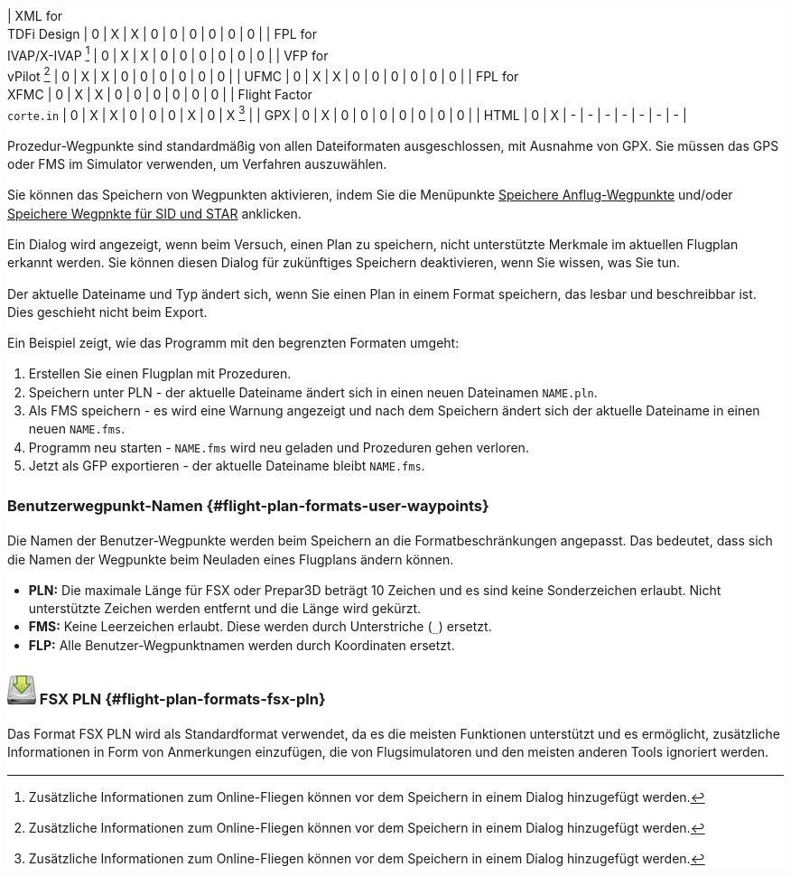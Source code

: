 | XML for<br/>TDFi Design       | 0    | X     | X     | 0           | 0                      | 0               | 0               | 0                 | 0      |
| FPL for<br/>IVAP/X-IVAP [^3]  | 0    | X     | X     | 0           | 0                      | 0               | 0               | 0                 | 0      |
| VFP for<br/>vPilot [^3]       | 0    | X     | X     | 0           | 0                      | 0               | 0               | 0                 | 0      |
| UFMC                          | 0    | X     | X     | 0           | 0                      | 0               | 0               | 0                 | 0     |
| FPL for<br/>XFMC              | 0    | X     | X     | 0           | 0                      | 0               | 0               | 0                 | 0     |
| Flight Factor<br/>`corte.in`  | 0    | X     | X     | 0           | 0                      | 0               | X               | 0                 | X [^3] |
| GPX                           | 0    | X     | 0     | 0           | 0                      | 0               | 0               | 0                 | 0     |
| HTML                          | 0    | X     | -     | -           | -                      | -               | -               | -                 | -      |

Prozedur-Wegpunkte sind standardmäßig von allen Dateiformaten ausgeschlossen, mit Ausnahme von GPX. Sie müssen das GPS oder FMS im Simulator verwenden, um Verfahren auszuwählen.


Sie können das Speichern von Wegpunkten aktivieren, indem Sie die Menüpunkte [Speichere Anflug-Wegpunkte](MENUS.md#export-flight-plan-approach-waypoints) und/oder [Speichere Wegpnkte für SID und STAR](MENUS.md#export-flight-plan-sid-star-waypoints) anklicken.

Ein Dialog wird angezeigt, wenn beim Versuch, einen Plan zu speichern, nicht unterstützte Merkmale im aktuellen Flugplan erkannt werden. Sie können diesen Dialog für zukünftiges Speichern deaktivieren, wenn Sie wissen, was Sie tun.

Der aktuelle Dateiname und Typ ändert sich, wenn Sie einen Plan in einem Format speichern, das lesbar und beschreibbar ist. Dies geschieht nicht beim Export.

Ein Beispiel zeigt, wie das Programm mit den begrenzten Formaten umgeht:

1. Erstellen Sie einen Flugplan mit Prozeduren.
2. Speichern unter PLN - der aktuelle Dateiname ändert sich in einen neuen Dateinamen `NAME.pln`.
3. Als FMS speichern - es wird eine Warnung angezeigt und nach dem Speichern ändert sich der aktuelle Dateiname in einen neuen `NAME.fms`.
4. Programm neu starten - `NAME.fms` wird neu geladen und Prozeduren gehen verloren.
5. Jetzt als GFP exportieren - der aktuelle Dateiname bleibt `NAME.fms`.


### Benutzerwegpunkt-Namen {#flight-plan-formats-user-waypoints}

Die Namen der Benutzer-Wegpunkte werden beim Speichern an die Formatbeschränkungen angepasst. Das bedeutet, dass sich die Namen der Wegpunkte beim Neuladen eines Flugplans ändern können.

* **PLN:** Die maximale Länge für FSX oder Prepar3D beträgt 10 Zeichen und es sind keine Sonderzeichen erlaubt. Nicht unterstützte Zeichen werden entfernt und die Länge wird gekürzt.
* **FMS:** Keine Leerzeichen erlaubt. Diese werden durch Unterstriche  \(`_`\)  ersetzt.
* **FLP:** Alle Benutzer-Wegpunktnamen werden durch Koordinaten ersetzt.

### ![FSX PLN](../images/icons/filesave.png "FSX PLN") FSX PLN {#flight-plan-formats-fsx-pln}

Das Format FSX PLN wird als Standardformat verwendet, da es die meisten Funktionen unterstützt und es ermöglicht, zusätzliche Informationen in Form von Anmerkungen einzufügen, die von Flugsimulatoren und den meisten anderen Tools ignoriert werden.


[^1]: Benutzerdefinierte Wegpunkte werden beim Laden in das GTN umbenannt.
[^2]: Nur SID und STAR. Das Speichern oder Herangehensweise wird nicht unterstützt.
[^3]: Zusätzliche Informationen zum Online-Fliegen können vor dem Speichern in einem Dialog hinzugefügt werden.